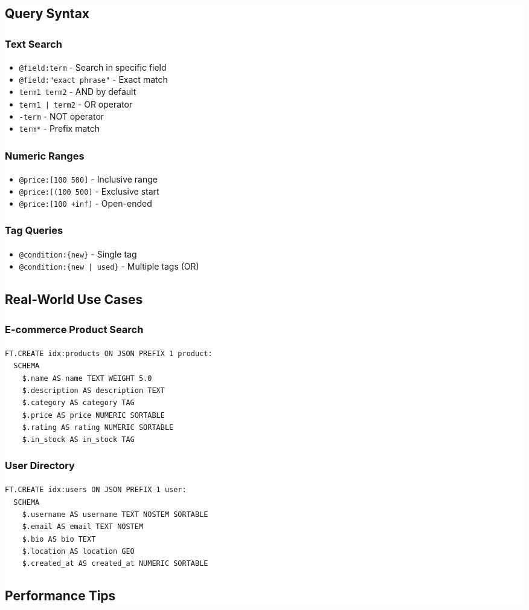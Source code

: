 ## Query Syntax

### Text Search

- `@field:term` - Search in specific field
- `@field:"exact phrase"` - Exact match
- `term1 term2` - AND by default
- `term1 | term2` - OR operator
- `-term` - NOT operator
- `term*` - Prefix match

### Numeric Ranges

- `@price:[100 500]` - Inclusive range
- `@price:[(100 500]` - Exclusive start
- `@price:[100 +inf]` - Open-ended

### Tag Queries

- `@condition:{new}` - Single tag
- `@condition:{new | used}` - Multiple tags (OR)

## Real-World Use Cases

### E-commerce Product Search

```bash
FT.CREATE idx:products ON JSON PREFIX 1 product:
  SCHEMA
    $.name AS name TEXT WEIGHT 5.0
    $.description AS description TEXT
    $.category AS category TAG
    $.price AS price NUMERIC SORTABLE
    $.rating AS rating NUMERIC SORTABLE
    $.in_stock AS in_stock TAG
```

### User Directory

```bash
FT.CREATE idx:users ON JSON PREFIX 1 user:
  SCHEMA
    $.username AS username TEXT NOSTEM SORTABLE
    $.email AS email TEXT NOSTEM
    $.bio AS bio TEXT
    $.location AS location GEO
    $.created_at AS created_at NUMERIC SORTABLE
```

## Performance Tips
